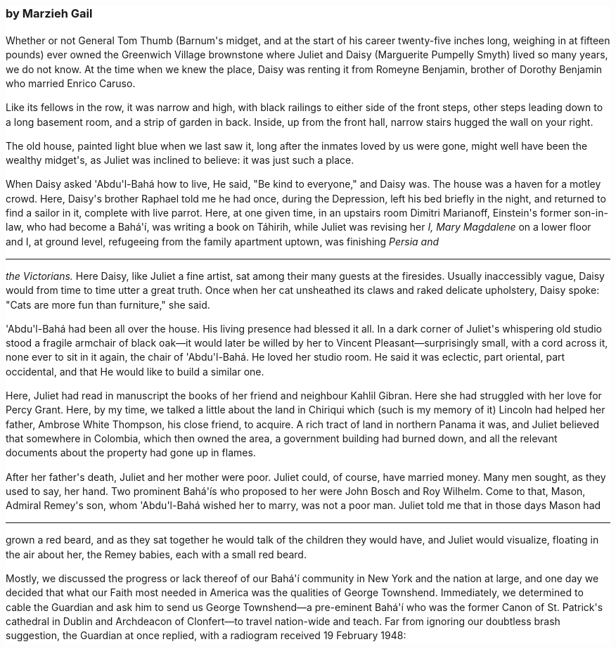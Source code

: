 ### by Marzieh Gail

Whether or not General Tom Thumb (Barnum's midget, and at the start of his career twenty-five inches long, weighing in at fifteen pounds) ever owned the Greenwich Village brownstone where Juliet and Daisy (Marguerite Pumpelly Smyth) lived so many years, we do not know. At the time when we knew the place, Daisy was renting it from Romeyne Benjamin, brother of Dorothy Benjamin who married Enrico Caruso.

Like its fellows in the row, it was narrow and high, with black railings to either side of the front steps, other steps leading down to a long basement room, and a strip of garden in back. Inside, up from the front hall, narrow stairs hugged the wall on your right.

The old house, painted light blue when we last saw it, long after the inmates loved by us were gone, might well have been the wealthy midget's, as Juliet was inclined to believe: it was just such a place.

When Daisy asked 'Abdu'l-Bahá how to live, He said, "Be kind to everyone," and Daisy was. The house was a haven for a motley crowd. Here, Daisy's brother Raphael told me he had once, during the Depression, left his bed briefly in the night, and returned to find a sailor in it, complete with live parrot. Here, at one given time, in an upstairs room Dimitri Marianoff, Einstein's former son-in-law, who had become a Bahá'í, was writing a book on Táhirih, while Juliet was revising her _I, Mary Magdalene_ on a lower floor and I, at ground level, refugeeing from the family apartment uptown, was finishing _Persia and_

* * *

  
_the Victorians._ Here Daisy, like Juliet a fine artist, sat among their many guests at the firesides. Usually inaccessibly vague, Daisy would from time to time utter a great truth. Once when her cat unsheathed its claws and raked delicate upholstery, Daisy spoke: "Cats are more fun than furniture," she said.

'Abdu'l-Bahá had been all over the house. His living presence had blessed it all. In a dark corner of Juliet's whispering old studio stood a fragile armchair of black oak—it would later be willed by her to Vincent Pleasant—surprisingly small, with a cord across it, none ever to sit in it again, the chair of 'Abdu'l-Bahá. He loved her studio room. He said it was eclectic, part oriental, part occidental, and that He would like to build a similar one.

Here, Juliet had read in manuscript the books of her friend and neighbour Kahlil Gibran. Here she had struggled with her love for Percy Grant. Here, by my time, we talked a little about the land in Chiriqui which (such is my memory of it) Lincoln had helped her father, Ambrose White Thompson, his close friend, to acquire. A rich tract of land in northern Panama it was, and Juliet believed that somewhere in Colombia, which then owned the area, a government building had burned down, and all the relevant documents about the property had gone up in flames.

After her father's death, Juliet and her mother were poor. Juliet could, of course, have married money. Many men sought, as they used to say, her hand. Two prominent Bahá'ís who proposed to her were John Bosch and Roy Wilhelm. Come to that, Mason, Admiral Remey's son, whom 'Abdu'l-Bahá wished her to marry, was not a poor man. Juliet told me that in those days Mason had

* * *

  
grown a red beard, and as they sat together he would talk of the children they would have, and Juliet would visualize, floating in the air about her, the Remey babies, each with a small red beard.

Mostly, we discussed the progress or lack thereof of our Bahá'í community in New York and the nation at large, and one day we decided that what our Faith most needed in America was the qualities of George Townshend. Immediately, we determined to cable the Guardian and ask him to send us George Townshend—a pre-eminent Bahá'í who was the former Canon of St. Patrick's cathedral in Dublin and Archdeacon of Clonfert—to travel nation-wide and teach. Far from ignoring our doubtless brash suggestion, the Guardian at once replied, with a radiogram received 19 February 1948:
